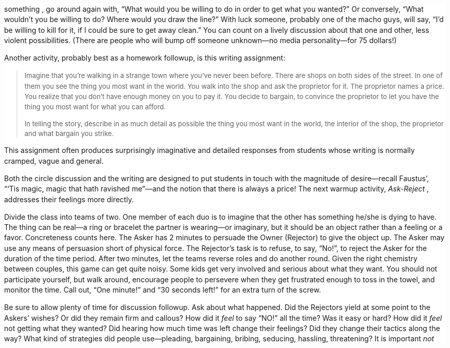 something
</i>
, go around again with, “What would you be willing to do in order to get what you wanted?” Or conversely, “What wouldn’t you be willing to do? Where would you draw the line?” With luck someone, probably one of the macho guys, will say, “I’d be willing to kill for it, if I could be sure to get away clean.” You can count on a lively discussion about that one and other, less violent possibilities. (There are people who will bump off someone unknown—no media personality—for 75 dollars!)
</p>
<p>
Another activity, probably best as a homework followup, is this writing assignment:
</p>
<blockquote>
<font size="-1">
Imagine that you’re walking in a strange town where you’ve never been before. There are shops on both sides of the street. In one of them you see the thing you most want in the world. You walk into the shop and ask the proprietor for it. The proprietor names a price. You realize that you don’t have enough money on you to pay it. You decide to bargain, to convince the proprietor to let you have the thing you most want for what you can afford.
<p>
In telling the story, describe in as much detail as possible the thing you most want in the world, the interior of the shop, the proprietor and what bargain you strike.
</p>
</font>
</blockquote>
This assignment often produces surprisingly imaginative and detailed responses from students whose writing is normally cramped, vague and general.
<p>
Both the circle discussion and the writing are designed to put students in touch with the magnitude of desire—recall Faustus’, “‘Tis magic, magic that hath ravished me”—and the notion that there is always a price! The next warmup activity,
<i>
Ask-Reject
</i>
, addresses their feelings more directly.
</p>
<p>
Divide the class into teams of two. One member of each duo is to imagine that the other has something he/she is dying to have. The thing can be real—a ring or bracelet the partner is wearing—or imaginary, but it should be an object rather than a feeling or a favor. Concreteness counts here. The Asker has 2 minutes to persuade the Owner (Rejector) to give the object up. The Asker may use any means of persuasion short of physical force. The Rejector’s task is to refuse, to say, “No!”, to reject the Asker for the duration of the time period. After two minutes, let the teams reverse roles and do another round. Given the right chemistry between couples, this game can get quite noisy. Some kids get very involved and serious about what they want. You should not participate yourself, but walk around, encourage people to persevere when they get frustrated enough to toss in the towel, and monitor the time. Call out, “One minute!” and “30 seconds left!” for an extra turn of the screw.
</p>
<p>
Be sure to allow plenty of time for discussion followup. Ask about what happened. Did the Rejectors yield at some point to the Askers’ wishes? Or did they remain firm and callous? How did it
<i>
feel
</i>
to say “NO!” all the time? Was it easy or hard? How did it
<i>
feel
</i>
not getting what they wanted? Did hearing how much time was left change their feelings? Did they change their tactics along the way? What kind of strategies did people use—pleading, bargaining, bribing, seducing, hassling, threatening? It is important
<i>
not
</i>